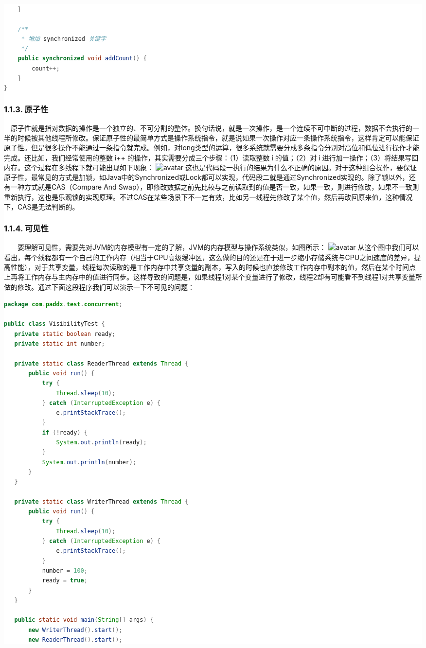 ```java
    }
 
    /**
     * 增加 synchronized 关键字
     */
    public synchronized void addCount() {
        count++;
    }
}
```
### 1.1.3. 原子性
　原子性就是指对数据的操作是一个独立的、不可分割的整体。换句话说，就是一次操作，是一个连续不可中断的过程，数据不会执行的一半的时候被其他线程所修改。保证原子性的最简单方式是操作系统指令，就是说如果一次操作对应一条操作系统指令，这样肯定可以能保证原子性。但是很多操作不能通过一条指令就完成。例如，对long类型的运算，很多系统就需要分成多条指令分别对高位和低位进行操作才能完成。还比如，我们经常使用的整数 i++ 的操作，其实需要分成三个步骤：（1）读取整数 i 的值；（2）对 i 进行加一操作；（3）将结果写回内存。这个过程在多线程下就可能出现如下现象：
![avatar](https://images2015.cnblogs.com/blog/820406/201604/820406-20160410215649812-831081790.png)
这也是代码段一执行的结果为什么不正确的原因。对于这种组合操作，要保证原子性，最常见的方式是加锁，如Java中的Synchronized或Lock都可以实现，代码段二就是通过Synchronized实现的。除了锁以外，还有一种方式就是CAS（Compare And Swap），即修改数据之前先比较与之前读取到的值是否一致，如果一致，则进行修改，如果不一致则重新执行，这也是乐观锁的实现原理。不过CAS在某些场景下不一定有效，比如另一线程先修改了某个值，然后再改回原来值，这种情况下，CAS是无法判断的。

### 1.1.4. 可见性
 　　要理解可见性，需要先对JVM的内存模型有一定的了解，JVM的内存模型与操作系统类似，如图所示：
 ![avatar](https://images2015.cnblogs.com/blog/820406/201604/820406-20160412075618645-61482019.png)
 从这个图中我们可以看出，每个线程都有一个自己的工作内存（相当于CPU高级缓冲区，这么做的目的还是在于进一步缩小存储系统与CPU之间速度的差异，提高性能），对于共享变量，线程每次读取的是工作内存中共享变量的副本，写入的时候也直接修改工作内存中副本的值，然后在某个时间点上再将工作内存与主内存中的值进行同步。这样导致的问题是，如果线程1对某个变量进行了修改，线程2却有可能看不到线程1对共享变量所做的修改。通过下面这段程序我们可以演示一下不可见的问题：
 ```java
 package com.paddx.test.concurrent;
 
public class VisibilityTest {
    private static boolean ready;
    private static int number;
 
    private static class ReaderThread extends Thread {
        public void run() {
            try {
                Thread.sleep(10);
            } catch (InterruptedException e) {
                e.printStackTrace();
            }
            if (!ready) {
                System.out.println(ready);
            }
            System.out.println(number);
        }
    }
 
    private static class WriterThread extends Thread {
        public void run() {
            try {
                Thread.sleep(10);
            } catch (InterruptedException e) {
                e.printStackTrace();
            }
            number = 100;
            ready = true;
        }
    }
 
    public static void main(String[] args) {
        new WriterThread().start();
        new ReaderThread().start();
 ```